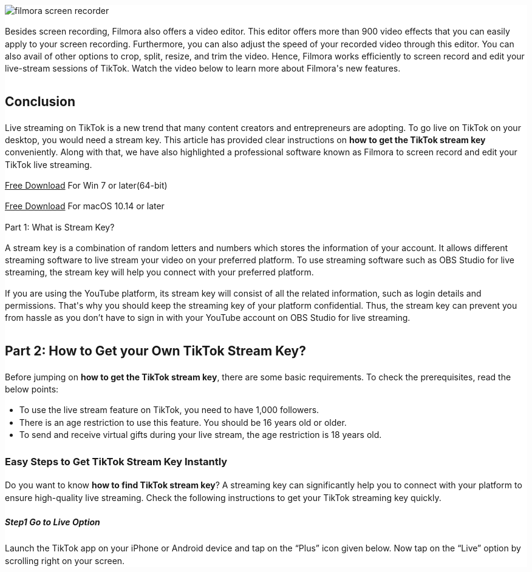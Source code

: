 ![filmora screen recorder](https://images.wondershare.com/filmora/article-images/2022/12/find-tiktok-stream-key-7.jpg)

Besides screen recording, Filmora also offers a video editor. This editor offers more than 900 video effects that you can easily apply to your screen recording. Furthermore, you can also adjust the speed of your recorded video through this editor. You can also avail of other options to crop, split, resize, and trim the video. Hence, Filmora works efficiently to screen record and edit your live-stream sessions of TikTok. Watch the video below to learn more about Filmora's new features.

## Conclusion

Live streaming on TikTok is a new trend that many content creators and entrepreneurs are adopting. To go live on TikTok on your desktop, you would need a stream key. This article has provided clear instructions on **how to get the TikTok stream key** conveniently. Along with that, we have also highlighted a professional software known as Filmora to screen record and edit your TikTok live streaming.

[Free Download](https://tools.techidaily.com/wondershare/filmora/download/) For Win 7 or later(64-bit)

[Free Download](https://tools.techidaily.com/wondershare/filmora/download/) For macOS 10.14 or later

Part 1: What is Stream Key?

A stream key is a combination of random letters and numbers which stores the information of your account. It allows different streaming software to live stream your video on your preferred platform. To use streaming software such as OBS Studio for live streaming, the stream key will help you connect with your preferred platform.

If you are using the YouTube platform, its stream key will consist of all the related information, such as login details and permissions. That's why you should keep the streaming key of your platform confidential. Thus, the stream key can prevent you from hassle as you don’t have to sign in with your YouTube account on OBS Studio for live streaming.

## Part 2: How to Get your Own TikTok Stream Key?

Before jumping on **how to get the TikTok stream key**, there are some basic requirements. To check the prerequisites, read the below points:

* To use the live stream feature on TikTok, you need to have 1,000 followers.
* There is an age restriction to use this feature. You should be 16 years old or older.
* To send and receive virtual gifts during your live stream, the age restriction is 18 years old.

### Easy Steps to Get TikTok Stream Key Instantly

Do you want to know **how to find TikTok stream key**? A streaming key can significantly help you to connect with your platform to ensure high-quality live streaming. Check the following instructions to get your TikTok streaming key quickly.

##### Step1 Go to Live Option

Launch the TikTok app on your iPhone or Android device and tap on the “Plus” icon given below. Now tap on the “Live” option by scrolling right on your screen.
